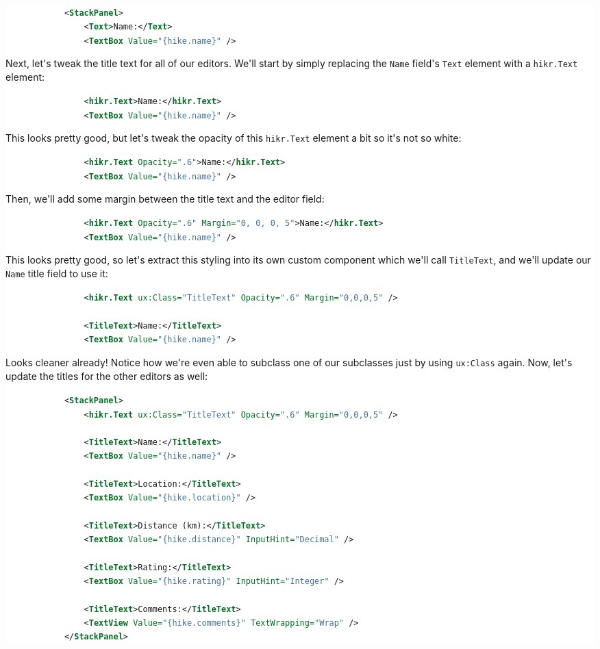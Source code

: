 ```xml
			<StackPanel>
				<Text>Name:</Text>
				<TextBox Value="{hike.name}" />
```

Next, let's tweak the title text for all of our editors. We'll start by simply replacing the `Name` field's `Text` element with a `hikr.Text` element:

```xml
				<hikr.Text>Name:</hikr.Text>
				<TextBox Value="{hike.name}" />
```

This looks pretty good, but let's tweak the opacity of this `hikr.Text` element a bit so it's not so white:

```xml
				<hikr.Text Opacity=".6">Name:</hikr.Text>
				<TextBox Value="{hike.name}" />
```

Then, we'll add some margin between the title text and the editor field:

```xml
				<hikr.Text Opacity=".6" Margin="0, 0, 0, 5">Name:</hikr.Text>
				<TextBox Value="{hike.name}" />
```

This looks pretty good, so let's extract this styling into its own custom component which we'll call `TitleText`, and we'll update our `Name` title field to use it:

```xml
				<hikr.Text ux:Class="TitleText" Opacity=".6" Margin="0,0,0,5" />

				<TitleText>Name:</TitleText>
				<TextBox Value="{hike.name}" />
```

Looks cleaner already! Notice how we're even able to subclass one of our subclasses just by using `ux:Class` again. Now, let's update the titles for the other editors as well:

```xml
			<StackPanel>
				<hikr.Text ux:Class="TitleText" Opacity=".6" Margin="0,0,0,5" />

				<TitleText>Name:</TitleText>
				<TextBox Value="{hike.name}" />

				<TitleText>Location:</TitleText>
				<TextBox Value="{hike.location}" />

				<TitleText>Distance (km):</TitleText>
				<TextBox Value="{hike.distance}" InputHint="Decimal" />

				<TitleText>Rating:</TitleText>
				<TextBox Value="{hike.rating}" InputHint="Integer" />

				<TitleText>Comments:</TitleText>
				<TextView Value="{hike.comments}" TextWrapping="Wrap" />
			</StackPanel>
```

